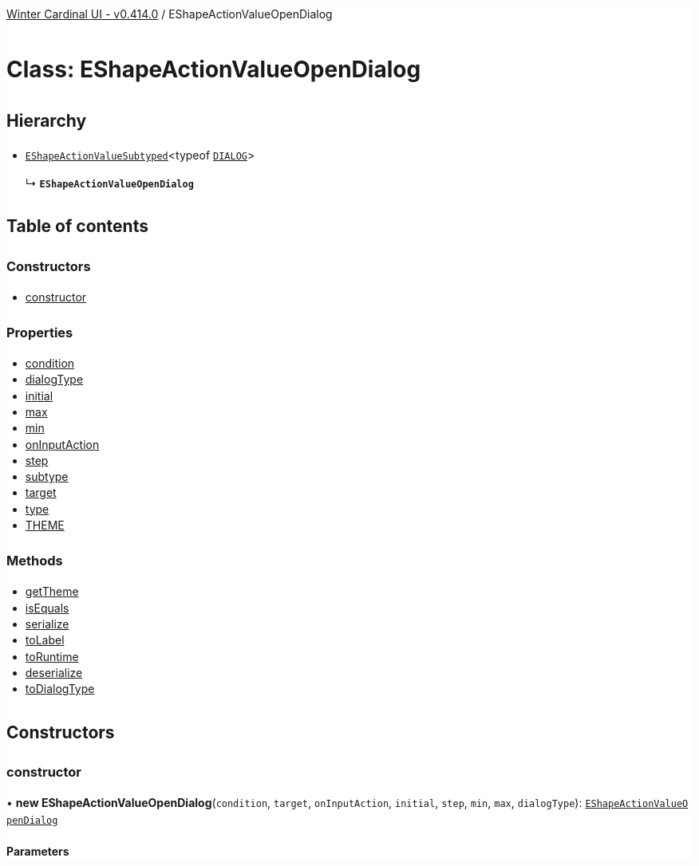 [Winter Cardinal UI - v0.414.0](../index.md) / EShapeActionValueOpenDialog

# Class: EShapeActionValueOpenDialog

## Hierarchy

- [`EShapeActionValueSubtyped`](EShapeActionValueSubtyped.md)\<typeof [`DIALOG`](../index.md#dialog)\>

  ↳ **`EShapeActionValueOpenDialog`**

## Table of contents

### Constructors

- [constructor](EShapeActionValueOpenDialog.md#constructor)

### Properties

- [condition](EShapeActionValueOpenDialog.md#condition)
- [dialogType](EShapeActionValueOpenDialog.md#dialogtype)
- [initial](EShapeActionValueOpenDialog.md#initial)
- [max](EShapeActionValueOpenDialog.md#max)
- [min](EShapeActionValueOpenDialog.md#min)
- [onInputAction](EShapeActionValueOpenDialog.md#oninputaction)
- [step](EShapeActionValueOpenDialog.md#step)
- [subtype](EShapeActionValueOpenDialog.md#subtype)
- [target](EShapeActionValueOpenDialog.md#target)
- [type](EShapeActionValueOpenDialog.md#type)
- [THEME](EShapeActionValueOpenDialog.md#theme)

### Methods

- [getTheme](EShapeActionValueOpenDialog.md#gettheme)
- [isEquals](EShapeActionValueOpenDialog.md#isequals)
- [serialize](EShapeActionValueOpenDialog.md#serialize)
- [toLabel](EShapeActionValueOpenDialog.md#tolabel)
- [toRuntime](EShapeActionValueOpenDialog.md#toruntime)
- [deserialize](EShapeActionValueOpenDialog.md#deserialize)
- [toDialogType](EShapeActionValueOpenDialog.md#todialogtype)

## Constructors

### constructor

• **new EShapeActionValueOpenDialog**(`condition`, `target`, `onInputAction`, `initial`, `step`, `min`, `max`, `dialogType`): [`EShapeActionValueOpenDialog`](EShapeActionValueOpenDialog.md)

#### Parameters
